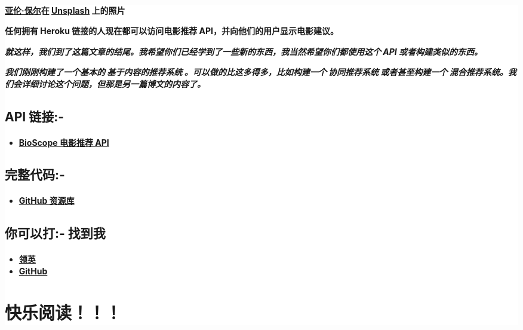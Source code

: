 **[亚伦·保尔](https://unsplash.com/@aaronpaulos)在 [Unsplash](https://unsplash.com/?utm_source=medium&utm_medium=referral) 上的照片**

**任何拥有 Heroku 链接的人现在都可以访问电影推荐 API，并向他们的用户显示电影建议。**

***就这样，我们到了这篇文章的结尾。我希望你们已经学到了一些新的东西，我当然希望你们都使用这个 API 或者构建类似的东西。***

***我们刚刚构建了一个基本的* ***基于内容的推荐系统*** *。可以做的比这多得多，比如构建一个* ***协同推荐系统*** *或者甚至构建一个* ***混合推荐系统。我们会详细讨论这个问题，但那是另一篇博文的内容了。*****

## **API 链接:-**

*   **[**BioScope 电影推荐 API**](https://bioscope-api.herokuapp.com/movie?title=insert-movie-name)**

## **完整代码:-**

*   **[**GitHub 资源库**](https://github.com/dD2405/BioScope-Recommendation-API)**

## ****你可以打:-** 找到我**

*   **[**领英**](https://www.linkedin.com/in/deepak-das-profile/)**
*   **[**GitHub**](https://github.com/dD2405)**

# **快乐阅读！！！**